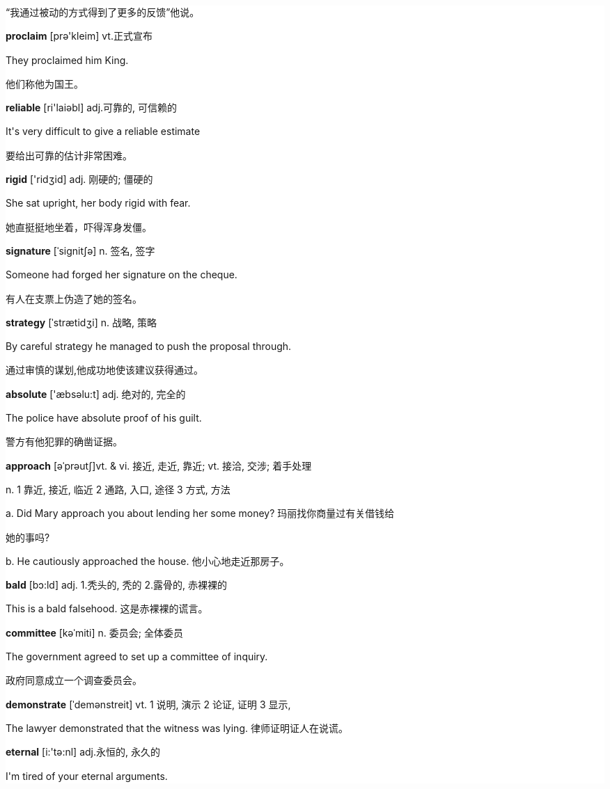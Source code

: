 “我通过被动的方式得到了更多的反馈”他说。 

**proclaim** [prə'kleim] vt.正式宣布 

They proclaimed him King. 

他们称他为国王。 

**reliable** [ri'laiəbl] adj.可靠的, 可信赖的 

It's very difficult to give a reliable estimate 

要给出可靠的估计非常困难。 

**rigid** ['ridʒid] adj. 刚硬的; 僵硬的 

She sat upright, her body rigid with fear. 

她直挺挺地坐着，吓得浑身发僵。 

**signature** [ˈsiɡnitʃə] n. 签名, 签字 

Someone had forged her signature on the cheque. 

有人在支票上伪造了她的签名。 

**strategy** [ˈstrætidʒi] n. 战略, 策略 

By careful strategy he managed to push the proposal through. 

通过审慎的谋划,他成功地使该建议获得通过。 

**absolute** ['æbsəlu:t] adj. 绝对的, 完全的 

The police have absolute proof of his guilt. 

警方有他犯罪的确凿证据。 

**approach** [əˈprəutʃ]vt. & vi. 接近, 走近, 靠近; vt. 接洽, 交涉; 着手处理 

n. 1 靠近, 接近, 临近 2 通路, 入口, 途径 3 方式, 方法 

a. Did Mary approach you about lending her some money? 玛丽找你商量过有关借钱给 

她的事吗? 

b. He cautiously approached the house. 他小心地走近那房子。 

**bald** [bɔ:ld] adj. 1.秃头的, 秃的 2.露骨的, 赤裸裸的 

This is a bald falsehood. 这是赤裸裸的谎言。 

**committee** [kəˈmiti] n. 委员会; 全体委员 

The government agreed to set up a committee of inquiry. 

政府同意成立一个调查委员会。 

**demonstrate** [ˈdemənstreit] vt. 1 说明, 演示 2 论证, 证明 3 显示, 

The lawyer demonstrated that the witness was lying. 律师证明证人在说谎。 

**eternal** [i:'tə:nl] adj.永恒的, 永久的 

I'm tired of your eternal arguments. 

